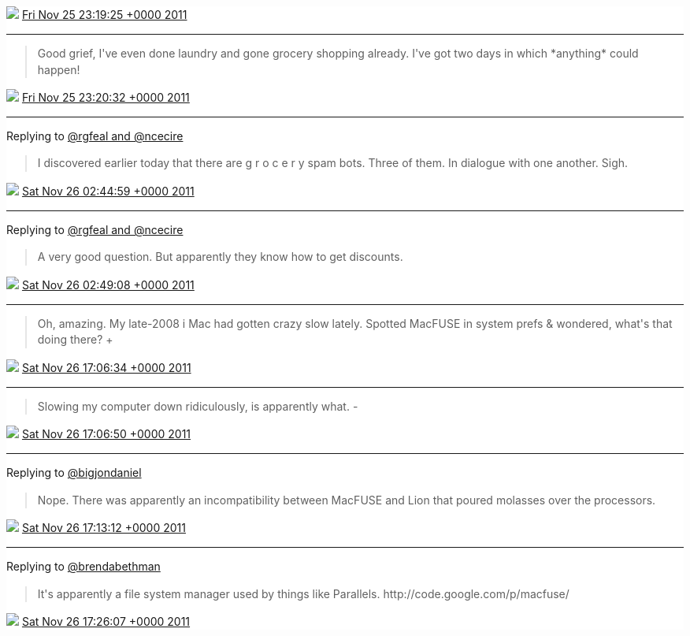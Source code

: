 <img src="../../media/tweet.ico" width="12" /> [Fri Nov 25 23:19:25 +0000 2011](https://twitter.com/kfitz/status/140207996633481216)

----

> Good grief, I've even done laundry and gone grocery shopping already\. I've got two days in which \*anything\* could happen\!

<img src="../../media/tweet.ico" width="12" /> [Fri Nov 25 23:20:32 +0000 2011](https://twitter.com/kfitz/status/140208275252707328)

----

Replying to [@rgfeal and @ncecire](https://twitter.com/rgfeal/status/140258223763619840)

> I discovered earlier today that there are g r o c e r y spam bots\. Three of them\. In dialogue with one another\. Sigh\.

<img src="../../media/tweet.ico" width="12" /> [Sat Nov 26 02:44:59 +0000 2011](https://twitter.com/kfitz/status/140259727459368960)

----

Replying to [@rgfeal and @ncecire](https://twitter.com/rgfeal/status/140260337743167489)

> A very good question\. But apparently they know how to get discounts\.

<img src="../../media/tweet.ico" width="12" /> [Sat Nov 26 02:49:08 +0000 2011](https://twitter.com/kfitz/status/140260769819402240)

----

> Oh, amazing\. My late\-2008 i Mac had gotten crazy slow lately\. Spotted MacFUSE in system prefs & wondered, what's that doing there? \+

<img src="../../media/tweet.ico" width="12" /> [Sat Nov 26 17:06:34 +0000 2011](https://twitter.com/kfitz/status/140476552520544257)

----

> Slowing my computer down ridiculously, is apparently what\. \-

<img src="../../media/tweet.ico" width="12" /> [Sat Nov 26 17:06:50 +0000 2011](https://twitter.com/kfitz/status/140476617372868608)

----

Replying to [@bigjondaniel](https://twitter.com/bigjondaniel/status/140477690443603969)

> Nope\. There was apparently an incompatibility between MacFUSE and Lion that poured molasses over the processors\.

<img src="../../media/tweet.ico" width="12" /> [Sat Nov 26 17:13:12 +0000 2011](https://twitter.com/kfitz/status/140478222935658496)

----

Replying to [@brendabethman](https://twitter.com/brendabethman/status/140479246773653504)

> It's apparently a file system manager used by things like Parallels\. http://code\.google\.com/p/macfuse/

<img src="../../media/tweet.ico" width="12" /> [Sat Nov 26 17:26:07 +0000 2011](https://twitter.com/kfitz/status/140481471235371009)
